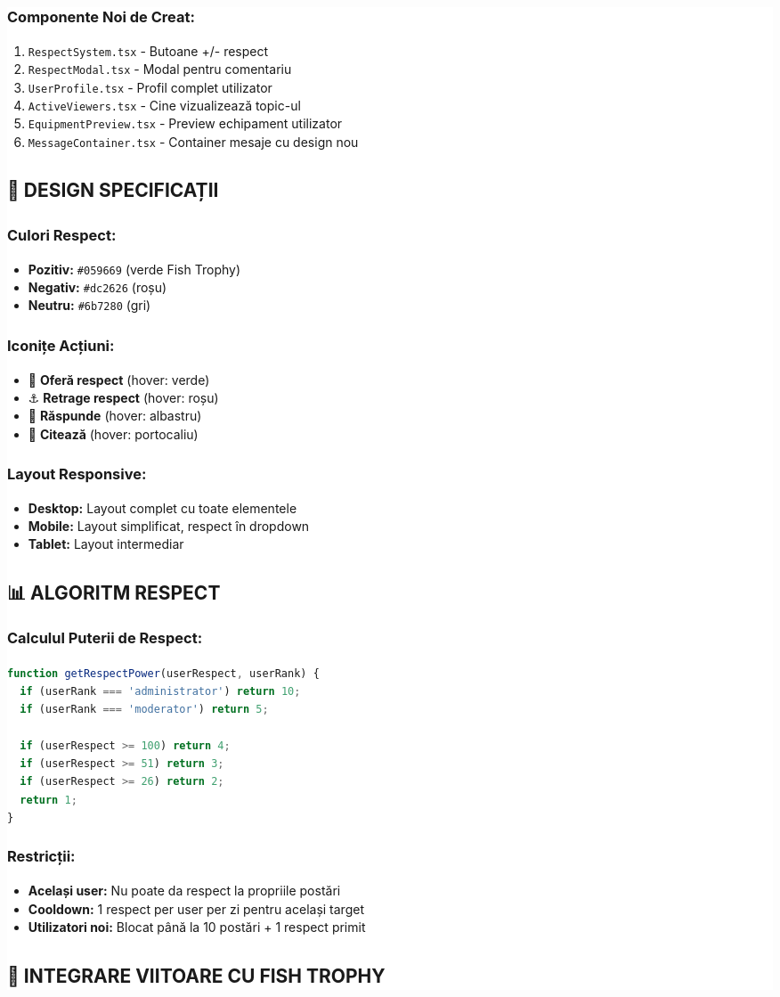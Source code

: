 ### **Componente Noi de Creat:**
1. `RespectSystem.tsx` - Butoane +/- respect
2. `RespectModal.tsx` - Modal pentru comentariu
3. `UserProfile.tsx` - Profil complet utilizator
4. `ActiveViewers.tsx` - Cine vizualizează topic-ul
5. `EquipmentPreview.tsx` - Preview echipament utilizator
6. `MessageContainer.tsx` - Container mesaje cu design nou

## 🎨 **DESIGN SPECIFICAȚII**

### **Culori Respect:**
- **Pozitiv:** `#059669` (verde Fish Trophy)
- **Negativ:** `#dc2626` (roșu)
- **Neutru:** `#6b7280` (gri)

### **Iconițe Acțiuni:**
- 🎣 **Oferă respect** (hover: verde)
- ⚓ **Retrage respect** (hover: roșu)
- 💬 **Răspunde** (hover: albastru)
- 📎 **Citează** (hover: portocaliu)

### **Layout Responsive:**
- **Desktop:** Layout complet cu toate elementele
- **Mobile:** Layout simplificat, respect în dropdown
- **Tablet:** Layout intermediar

## 📊 **ALGORITM RESPECT**

### **Calculul Puterii de Respect:**
```javascript
function getRespectPower(userRespect, userRank) {
  if (userRank === 'administrator') return 10;
  if (userRank === 'moderator') return 5;
  
  if (userRespect >= 100) return 4;
  if (userRespect >= 51) return 3;
  if (userRespect >= 26) return 2;
  return 1;
}
```

### **Restricții:**
- **Același user:** Nu poate da respect la propriile postări
- **Cooldown:** 1 respect per user per zi pentru același target
- **Utilizatori noi:** Blocat până la 10 postări + 1 respect primit

## 🔮 **INTEGRARE VIITOARE CU FISH TROPHY**
